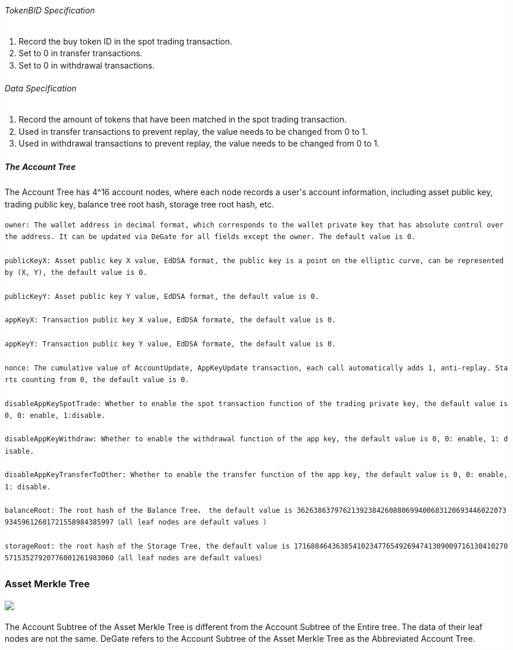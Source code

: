 ###### TokenBID Specification
1. Record the buy token ID in the spot trading transaction.
2. Set to 0 in transfer transactions.
3. Set to 0 in withdrawal transactions.

###### Data Specification
1. Record the amount of tokens that have been matched in the spot trading transaction. 
2. Used in transfer transactions to prevent replay, the value needs to be changed from 0 to 1.
3. Used in withdrawal transactions to prevent replay, the value needs to be changed from 0 to 1.

##### The Account Tree
The Account Tree has 4^16 account nodes, where each node records a user's account information, including asset public key, trading public key, balance tree root hash, storage tree root hash, etc.

```
owner: The wallet address in decimal format, which corresponds to the wallet private key that has absolute control over the address. It can be updated via DeGate for all fields except the owner. The default value is 0. 

publicKeyX: Asset public key X value, EdDSA format, the public key is a point on the elliptic curve, can be represented by (X, Y), the default value is 0.

publicKeyY: Asset public key Y value, EdDSA format, the default value is 0.

appKeyX: Transaction public key X value, EdDSA formate, the default value is 0.

appKeyY: Transaction public key Y value, EdDSA formate, the default value is 0.

nonce: The cumulative value of AccountUpdate, AppKeyUpdate transaction, each call automatically adds 1, anti-replay. Starts counting from 0, the default value is 0.

disableAppKeySpotTrade: Whether to enable the spot transaction function of the trading private key, the default value is 0, 0: enable, 1:disable.

disableAppKeyWithdraw: Whether to enable the withdrawal function of the app key, the default value is 0, 0: enable, 1: disable.

disableAppKeyTransferToOther: Whether to enable the transfer function of the app key, the default value is 0, 0: enable, 1: disable.

balanceRoot: The root hash of the Balance Tree， the default value is 3626386379762139238426088069940068312069344602207393459612601721558984385997（all leaf nodes are default values ）

storageRoot: the root hash of the Storage Tree, the default value is 17168846436385410234776549269474130900971613041027057153527920776001261983060（all leaf nodes are default values）
```
### Asset Merkle Tree
![](./images/asset_merkle_tree.png)

The Account Subtree of the Asset Merkle Tree is different from the Account Subtree of the Entire tree. The data of their leaf nodes are not the same. DeGate refers to the Account Subtree of the Asset Merkle Tree as the Abbreviated Account Tree.
